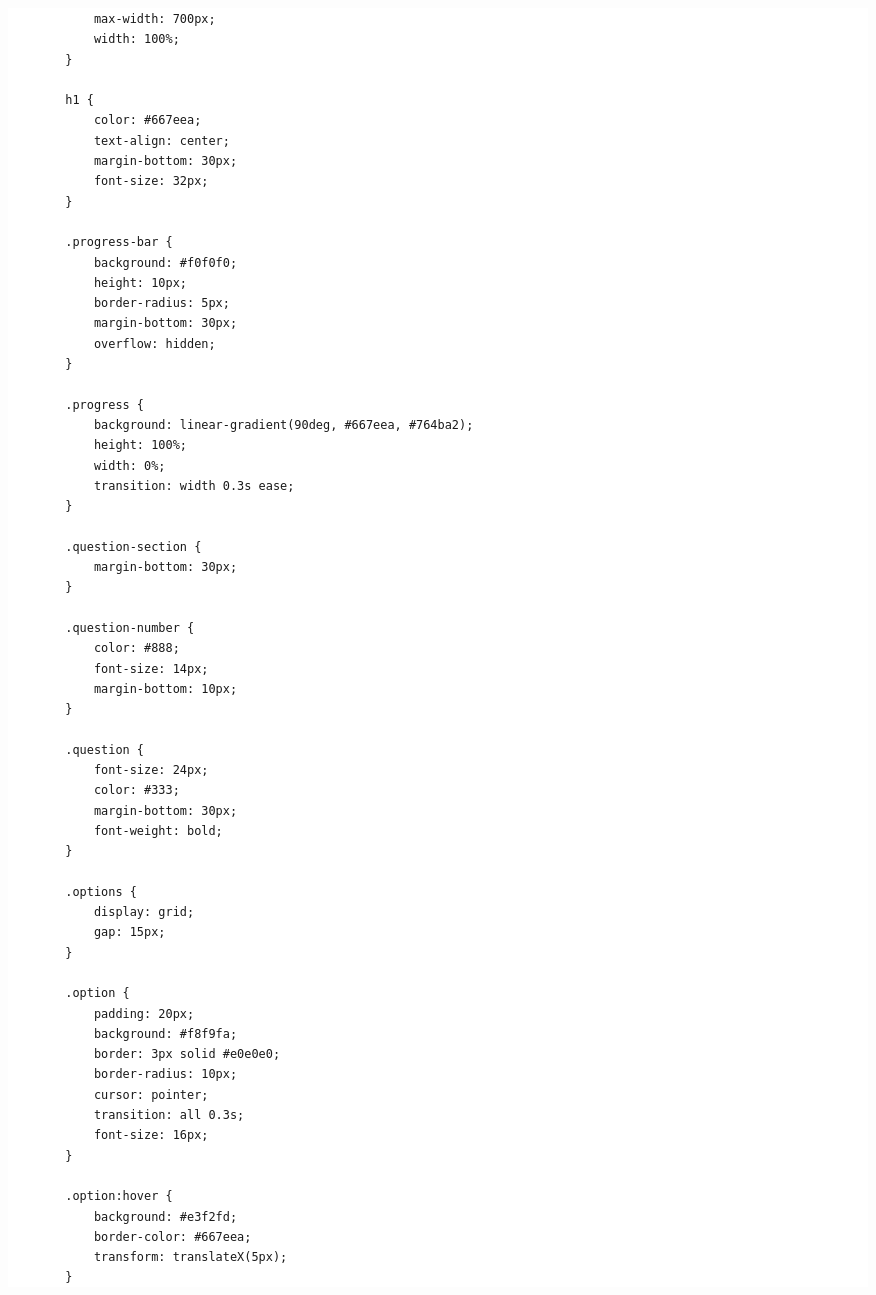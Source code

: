 ```html
            max-width: 700px;
            width: 100%;
        }

        h1 {
            color: #667eea;
            text-align: center;
            margin-bottom: 30px;
            font-size: 32px;
        }

        .progress-bar {
            background: #f0f0f0;
            height: 10px;
            border-radius: 5px;
            margin-bottom: 30px;
            overflow: hidden;
        }

        .progress {
            background: linear-gradient(90deg, #667eea, #764ba2);
            height: 100%;
            width: 0%;
            transition: width 0.3s ease;
        }

        .question-section {
            margin-bottom: 30px;
        }

        .question-number {
            color: #888;
            font-size: 14px;
            margin-bottom: 10px;
        }

        .question {
            font-size: 24px;
            color: #333;
            margin-bottom: 30px;
            font-weight: bold;
        }

        .options {
            display: grid;
            gap: 15px;
        }

        .option {
            padding: 20px;
            background: #f8f9fa;
            border: 3px solid #e0e0e0;
            border-radius: 10px;
            cursor: pointer;
            transition: all 0.3s;
            font-size: 16px;
        }

        .option:hover {
            background: #e3f2fd;
            border-color: #667eea;
            transform: translateX(5px);
        }
```